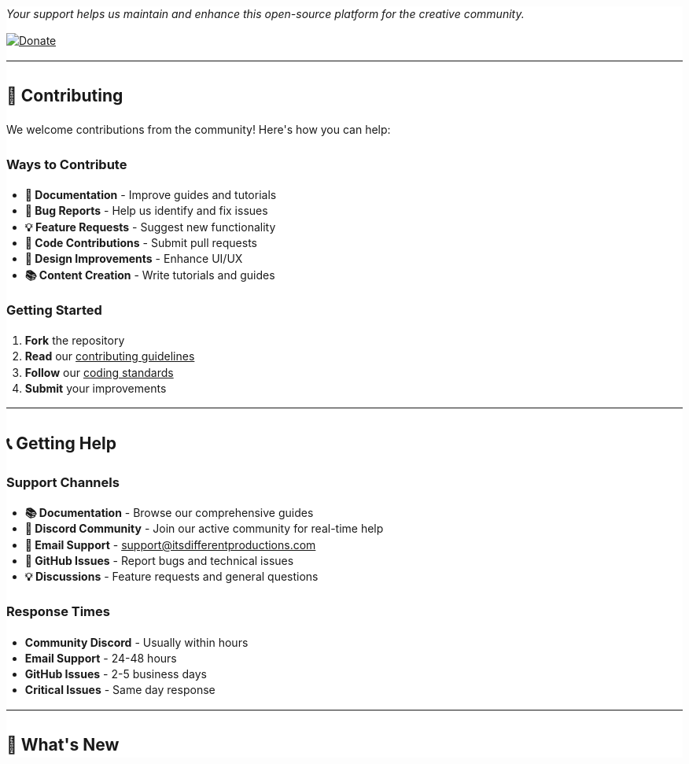 *Your support helps us maintain and enhance this open-source platform for the creative community.*

[![Donate](https://img.shields.io/badge/Donate-Support%20Development-brightgreen?style=for-the-badge)](https://solscan.io/account/h4shed.sol)

</div>

---

## 🤝 Contributing

We welcome contributions from the community! Here's how you can help:

### **Ways to Contribute**

- **📝 Documentation** - Improve guides and tutorials
- **🐛 Bug Reports** - Help us identify and fix issues
- **💡 Feature Requests** - Suggest new functionality
- **🔧 Code Contributions** - Submit pull requests
- **🎨 Design Improvements** - Enhance UI/UX
- **📚 Content Creation** - Write tutorials and guides

### **Getting Started**

1. **Fork** the repository
2. **Read** our [contributing guidelines](../CONTRIBUTING.md)
3. **Follow** our [coding standards](./.augment-guidelines)
4. **Submit** your improvements

---

## 📞 Getting Help

### **Support Channels**

- **📚 Documentation** - Browse our comprehensive guides
- **💬 Discord Community** - Join our active community for real-time help
- **📧 Email Support** - support@itsdifferentproductions.com
- **🐛 GitHub Issues** - Report bugs and technical issues
- **💡 Discussions** - Feature requests and general questions

### **Response Times**

- **Community Discord** - Usually within hours
- **Email Support** - 24-48 hours
- **GitHub Issues** - 2-5 business days
- **Critical Issues** - Same day response

---

## 📅 What's New

